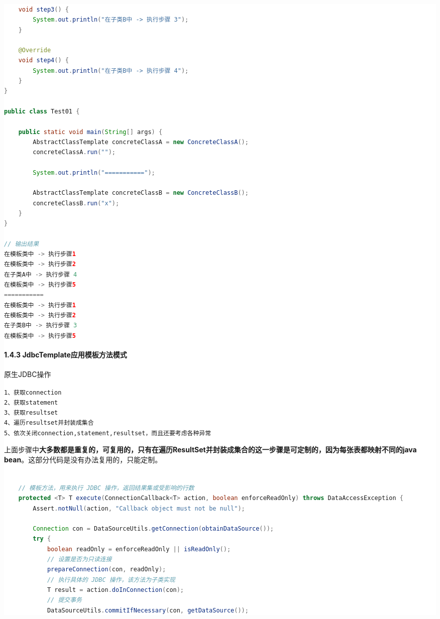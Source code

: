 ```java
    void step3() {
        System.out.println("在子类B中 -> 执行步骤 3");
    }

    @Override
    void step4() {
        System.out.println("在子类B中 -> 执行步骤 4");
    }
}

public class Test01 {

    public static void main(String[] args) {
        AbstractClassTemplate concreteClassA = new ConcreteClassA();
        concreteClassA.run("");

        System.out.println("===========");

        AbstractClassTemplate concreteClassB = new ConcreteClassB();
        concreteClassB.run("x");
    }
}

// 输出结果
在模板类中 -> 执行步骤1
在模板类中 -> 执行步骤2
在子类A中 -> 执行步骤 4
在模板类中 -> 执行步骤5
===========
在模板类中 -> 执行步骤1
在模板类中 -> 执行步骤2
在子类B中 -> 执行步骤 3
在模板类中 -> 执行步骤5
```

#### 1.4.3 JdbcTemplate应用模板方法模式

原生JDBC操作

```
1、获取connection 
2、获取statement 
3、获取resultset 
4、遍历resultset并封装成集合 
5、依次关闭connection,statement,resultset，而且还要考虑各种异常 
```

上面步骤中**大多数都是重复的，可复用的，只有在遍历ResultSet并封装成集合的这一步骤是可定制的，因为每张表都映射不同的java bean**。这部分代码是没有办法复用的，只能定制。

```java
  
    // 模板方法，用来执行 JDBC 操作，返回结果集或受影响的行数
    protected <T> T execute(ConnectionCallback<T> action, boolean enforceReadOnly) throws DataAccessException {
        Assert.notNull(action, "Callback object must not be null");

        Connection con = DataSourceUtils.getConnection(obtainDataSource());
        try {
            boolean readOnly = enforceReadOnly || isReadOnly();
            // 设置是否为只读连接
            prepareConnection(con, readOnly);
            // 执行具体的 JDBC 操作，该方法为子类实现
            T result = action.doInConnection(con);
            // 提交事务
            DataSourceUtils.commitIfNecessary(con, getDataSource());
```